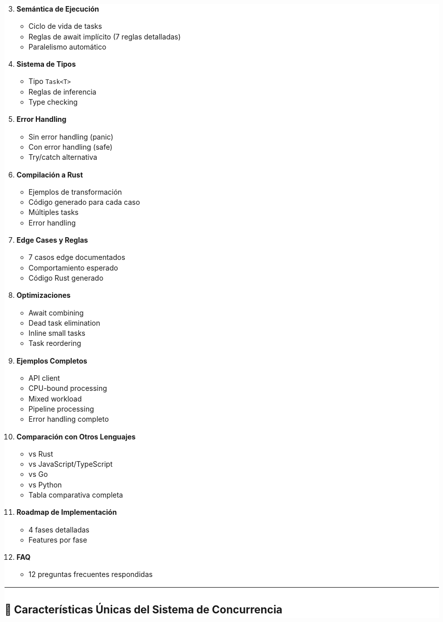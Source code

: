 3. **Semántica de Ejecución**
   - Ciclo de vida de tasks
   - Reglas de await implícito (7 reglas detalladas)
   - Paralelismo automático

4. **Sistema de Tipos**
   - Tipo `Task<T>`
   - Reglas de inferencia
   - Type checking

5. **Error Handling**
   - Sin error handling (panic)
   - Con error handling (safe)
   - Try/catch alternativa

6. **Compilación a Rust**
   - Ejemplos de transformación
   - Código generado para cada caso
   - Múltiples tasks
   - Error handling

7. **Edge Cases y Reglas**
   - 7 casos edge documentados
   - Comportamiento esperado
   - Código Rust generado

8. **Optimizaciones**
   - Await combining
   - Dead task elimination
   - Inline small tasks
   - Task reordering

9. **Ejemplos Completos**
   - API client
   - CPU-bound processing
   - Mixed workload
   - Pipeline processing
   - Error handling completo

10. **Comparación con Otros Lenguajes**
    - vs Rust
    - vs JavaScript/TypeScript
    - vs Go
    - vs Python
    - Tabla comparativa completa

11. **Roadmap de Implementación**
    - 4 fases detalladas
    - Features por fase

12. **FAQ**
    - 12 preguntas frecuentes respondidas

---

## 🎯 Características Únicas del Sistema de Concurrencia
